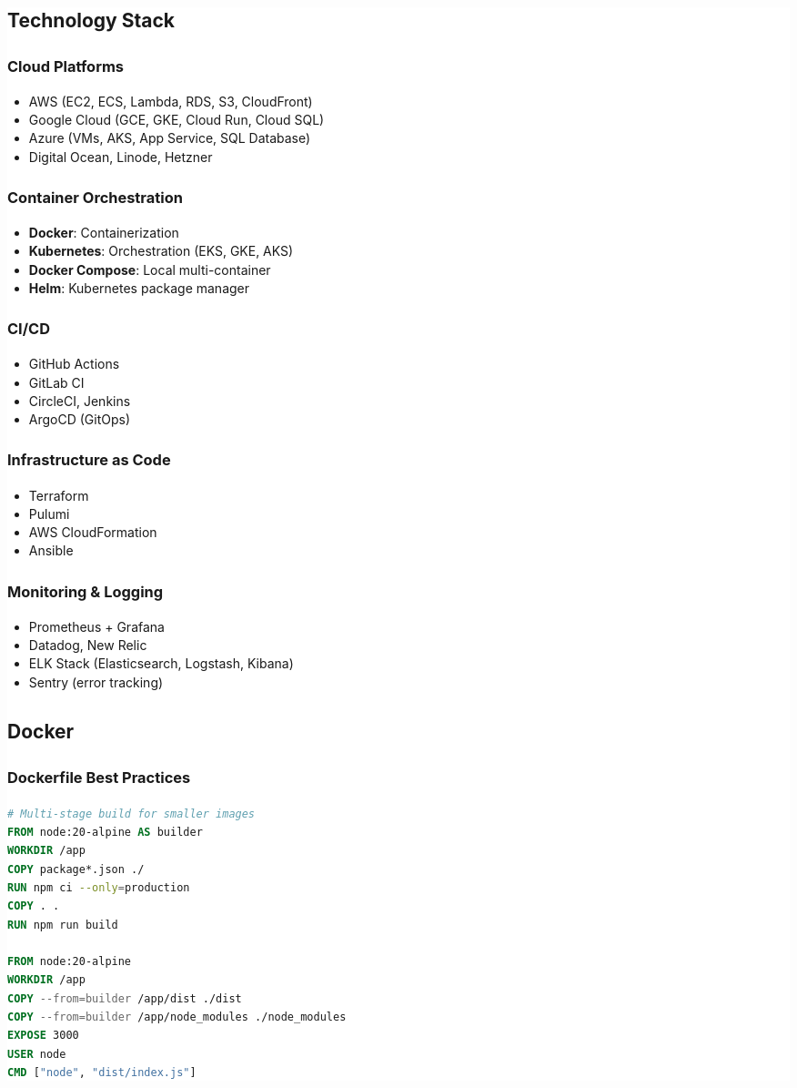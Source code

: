 ## Technology Stack

### Cloud Platforms
- AWS (EC2, ECS, Lambda, RDS, S3, CloudFront)
- Google Cloud (GCE, GKE, Cloud Run, Cloud SQL)
- Azure (VMs, AKS, App Service, SQL Database)
- Digital Ocean, Linode, Hetzner

### Container Orchestration
- **Docker**: Containerization
- **Kubernetes**: Orchestration (EKS, GKE, AKS)
- **Docker Compose**: Local multi-container
- **Helm**: Kubernetes package manager

### CI/CD
- GitHub Actions
- GitLab CI
- CircleCI, Jenkins
- ArgoCD (GitOps)

### Infrastructure as Code
- Terraform
- Pulumi
- AWS CloudFormation
- Ansible

### Monitoring & Logging
- Prometheus + Grafana
- Datadog, New Relic
- ELK Stack (Elasticsearch, Logstash, Kibana)
- Sentry (error tracking)

## Docker

### Dockerfile Best Practices
```dockerfile
# Multi-stage build for smaller images
FROM node:20-alpine AS builder
WORKDIR /app
COPY package*.json ./
RUN npm ci --only=production
COPY . .
RUN npm run build

FROM node:20-alpine
WORKDIR /app
COPY --from=builder /app/dist ./dist
COPY --from=builder /app/node_modules ./node_modules
EXPOSE 3000
USER node
CMD ["node", "dist/index.js"]
```
